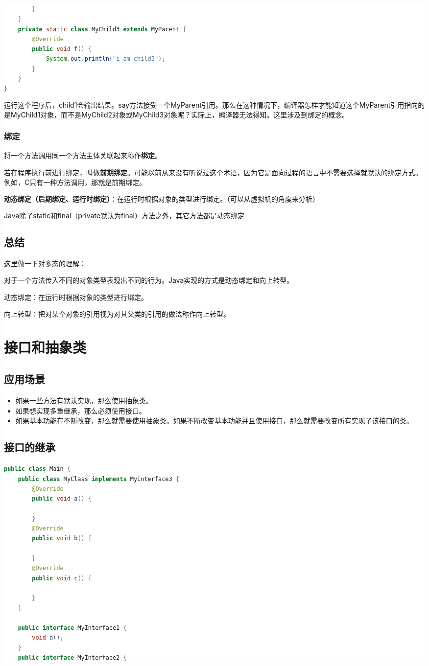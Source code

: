 ```java
        }
    }
    private static class MyChild3 extends MyParent {
        @Override
        public void f() {
            System.out.println("i am child3");
        }
    }
}
```

运行这个程序后，child1会输出结果。say方法接受一个MyParent引用。那么在这种情况下，编译器怎样才能知道这个MyParent引用指向的是MyChild1对象，而不是MyChild2对象或MyChild3对象呢？实际上，编译器无法得知。这里涉及到绑定的概念。

### 绑定

将一个方法调用同一个方法主体关联起来称作**绑定**。

若在程序执行前进行绑定，叫做**前期绑定**。可能以前从来没有听说过这个术语，因为它是面向过程的语言中不需要选择就默认的绑定方式。例如，C只有一种方法调用，那就是前期绑定。

**动态绑定（后期绑定、运行时绑定）**：在运行时根据对象的类型进行绑定。（可以从虚拟机的角度来分析）

Java除了static和final（private默认为final）方法之外，其它方法都是动态绑定

## 总结

这里做一下对多态的理解：

对于一个方法传入不同的对象类型表现出不同的行为。Java实现的方式是动态绑定和向上转型。

动态绑定：在运行时根据对象的类型进行绑定。

向上转型：把对某个对象的引用视为对其父类的引用的做法称作向上转型。

# 接口和抽象类

## 应用场景

-   如果一些方法有默认实现，那么使用抽象类。
-   如果想实现多重继承，那么必须使用接口。
-   如果基本功能在不断改变，那么就需要使用抽象类。如果不断改变基本功能并且使用接口，那么就需要改变所有实现了该接口的类。

## 接口的继承

```java
public class Main {
    public class MyClass implements MyInterface3 {
        @Override
        public void a() {

        }
        @Override
        public void b() {

        }
        @Override
        public void c() {

        }
    }

    public interface MyInterface1 {
        void a();
    }
    public interface MyInterface2 {
```
